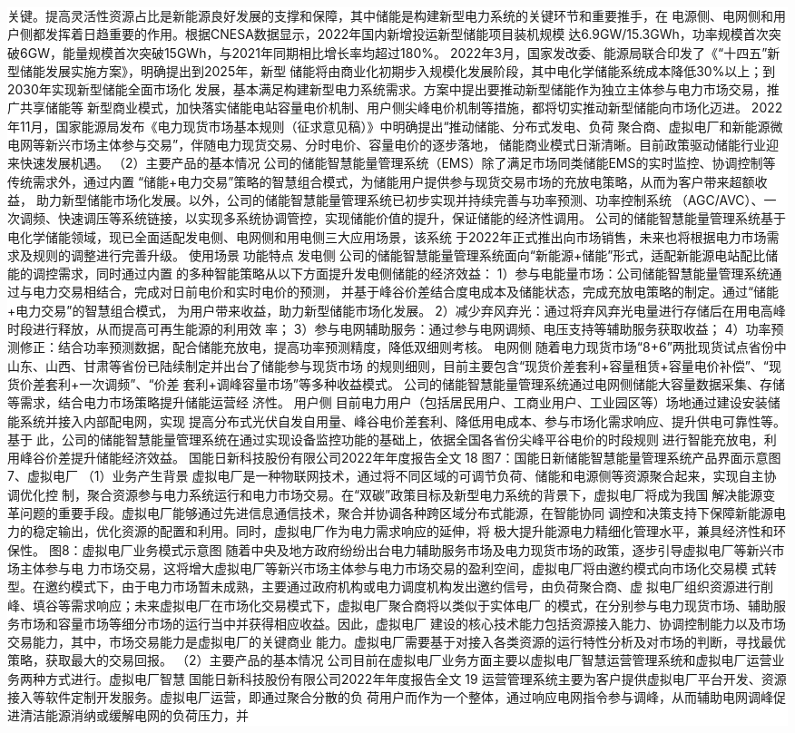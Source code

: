 关键。提高灵活性资源占比是新能源良好发展的支撑和保障，其中储能是构建新型电力系统的关键环节和重要推手，在
电源侧、电网侧和用户侧都发挥着日趋重要的作用。根据CNESA数据显示，2022年国内新增投运新型储能项目装机规模
达6.9GW/15.3GWh，功率规模首次突破6GW，能量规模首次突破15GWh，与2021年同期相比增长率均超过180%。
2022年3月，国家发改委、能源局联合印发了《“十四五”新型储能发展实施方案》，明确提出到2025年，新型
储能将由商业化初期步入规模化发展阶段，其中电化学储能系统成本降低30%以上；到2030年实现新型储能全面市场化
发展，基本满足构建新型电力系统需求。方案中提出要推动新型储能作为独立主体参与电力市场交易，推广共享储能等
新型商业模式，加快落实储能电站容量电价机制、用户侧尖峰电价机制等措施，都将切实推动新型储能向市场化迈进。
2022年11月，国家能源局发布《电力现货市场基本规则（征求意见稿）》中明确提出“推动储能、分布式发电、负荷
聚合商、虚拟电厂和新能源微电网等新兴市场主体参与交易”，伴随电力现货交易、分时电价、容量电价的逐步落地，
储能商业模式日渐清晰。目前政策驱动储能行业迎来快速发展机遇。
（2）主要产品的基本情况
公司的储能智慧能量管理系统（EMS）除了满足市场同类储能EMS的实时监控、协调控制等传统需求外，通过内置
“储能+电力交易”策略的智慧组合模式，为储能用户提供参与现货交易市场的充放电策略，从而为客户带来超额收益，
助力新型储能市场化发展。以外，公司的储能智慧能量管理系统已初步实现并持续完善与功率预测、功率控制系统
（AGC/AVC）、一次调频、快速调压等系统链接，以实现多系统协调管控，实现储能价值的提升，保证储能的经济性调用。
公司的储能智慧能量管理系统基于电化学储能领域，现已全面适配发电侧、电网侧和用电侧三大应用场景，该系统
于2022年正式推出向市场销售，未来也将根据电力市场需求及规则的调整进行完善升级。
使用场景
功能特点
发电侧
公司的储能智慧能量管理系统面向“新能源+储能”形式，适配新能源电站配比储能的调控需求，同时通过内置
的多种智能策略从以下方面提升发电侧储能的经济效益：
1）参与电能量市场：公司储能智慧能量管理系统通过与电力交易相结合，完成对日前电价和实时电价的预测，
并基于峰谷价差结合度电成本及储能状态，完成充放电策略的制定。通过“储能+电力交易”的智慧组合模式，
为用户带来收益，助力新型储能市场化发展。
2）减少弃风弃光：通过将弃风弃光电量进行存储后在用电高峰时段进行释放，从而提高可再生能源的利用效
率；
3）参与电网辅助服务：通过参与电网调频、电压支持等辅助服务获取收益；
4）功率预测修正：结合功率预测数据，配合储能充放电，提高功率预测精度，降低双细则考核。
电网侧
随着电力现货市场“8+6”两批现货试点省份中山东、山西、甘肃等省份已陆续制定并出台了储能参与现货市场
的规则细则，目前主要包含“现货价差套利+容量租赁+容量电价补偿”、“现货价差套利+一次调频”、“价差
套利+调峰容量市场”等多种收益模式。
公司的储能智慧能量管理系统通过电网侧储能大容量数据采集、存储等需求，结合电力市场策略提升储能运营经
济性。
用户侧
目前电力用户（包括居民用户、工商业用户、工业园区等）场地通过建设安装储能系统并接入内部配电网，实现
提高分布式光伏自发自用量、峰谷电价差套利、降低用电成本、参与市场化需求响应、提升供电可靠性等。基于
此，公司的储能智慧能量管理系统在通过实现设备监控功能的基础上，依据全国各省份尖峰平谷电价的时段规则
进行智能充放电，利用峰谷价差提升储能经济效益。
国能日新科技股份有限公司2022年年度报告全文
18
图7：国能日新储能智慧能量管理系统产品界面示意图
7、虚拟电厂
（1）业务产生背景
虚拟电厂是一种物联网技术，通过将不同区域的可调节负荷、储能和电源侧等资源聚合起来，实现自主协调优化控
制，聚合资源参与电力系统运行和电力市场交易。在“双碳”政策目标及新型电力系统的背景下，虚拟电厂将成为我国
解决能源变革问题的重要手段。虚拟电厂能够通过先进信息通信技术，聚合并协调各种跨区域分布式能源，在智能协同
调控和决策支持下保障新能源电力的稳定输出，优化资源的配置和利用。同时，虚拟电厂作为电力需求响应的延伸，将
极大提升能源电力精细化管理水平，兼具经济性和环保性。
图8：虚拟电厂业务模式示意图
随着中央及地方政府纷纷出台电力辅助服务市场及电力现货市场的政策，逐步引导虚拟电厂等新兴市场主体参与电
力市场交易，这将增大虚拟电厂等新兴市场主体参与电力市场交易的盈利空间，虚拟电厂将由邀约模式向市场化交易模
式转型。在邀约模式下，由于电力市场暂未成熟，主要通过政府机构或电力调度机构发出邀约信号，由负荷聚合商、虚
拟电厂组织资源进行削峰、填谷等需求响应；未来虚拟电厂在市场化交易模式下，虚拟电厂聚合商将以类似于实体电厂
的模式，在分别参与电力现货市场、辅助服务市场和容量市场等细分市场的运行当中并获得相应收益。因此，虚拟电厂
建设的核心技术能力包括资源接入能力、协调控制能力以及市场交易能力，其中，市场交易能力是虚拟电厂的关键商业
能力。虚拟电厂需要基于对接入各类资源的运行特性分析及对市场的判断，寻找最优策略，获取最大的交易回报。
（2）主要产品的基本情况
公司目前在虚拟电厂业务方面主要以虚拟电厂智慧运营管理系统和虚拟电厂运营业务两种方式进行。虚拟电厂智慧
国能日新科技股份有限公司2022年年度报告全文
19
运营管理系统主要为客户提供虚拟电厂平台开发、资源接入等软件定制开发服务。虚拟电厂运营，即通过聚合分散的负
荷用户而作为一个整体，通过响应电网指令参与调峰，从而辅助电网调峰促进清洁能源消纳或缓解电网的负荷压力，并